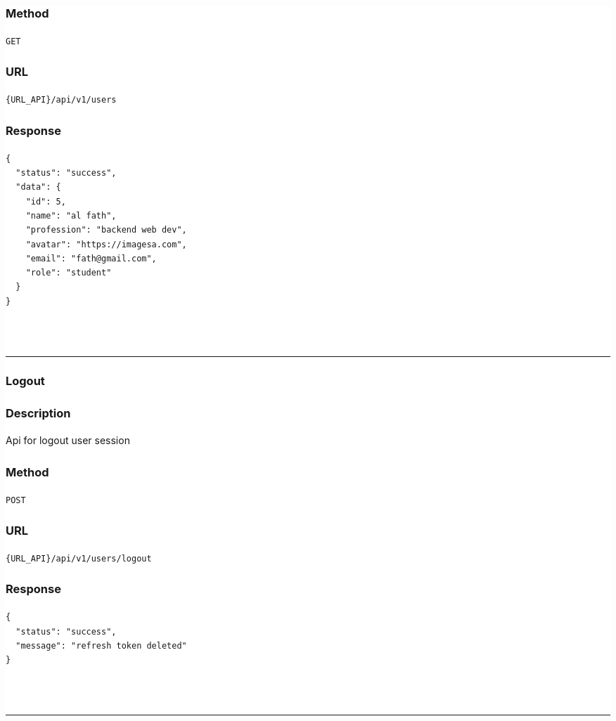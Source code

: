 ### Method
`GET`

### URL
```diff
{URL_API}/api/v1/users
```

### Response
```diff
{
  "status": "success",
  "data": {
    "id": 5,
    "name": "al fath",
    "profession": "backend web dev",
    "avatar": "https://imagesa.com",
    "email": "fath@gmail.com",
    "role": "student"
  }
}
```

<br>
<br>

---


### Logout

### Description
Api for logout user session

### Method
`POST`

### URL
```diff
{URL_API}/api/v1/users/logout
```

### Response
```diff
{
  "status": "success",
  "message": "refresh token deleted"
}
```

<br>
<br>

---